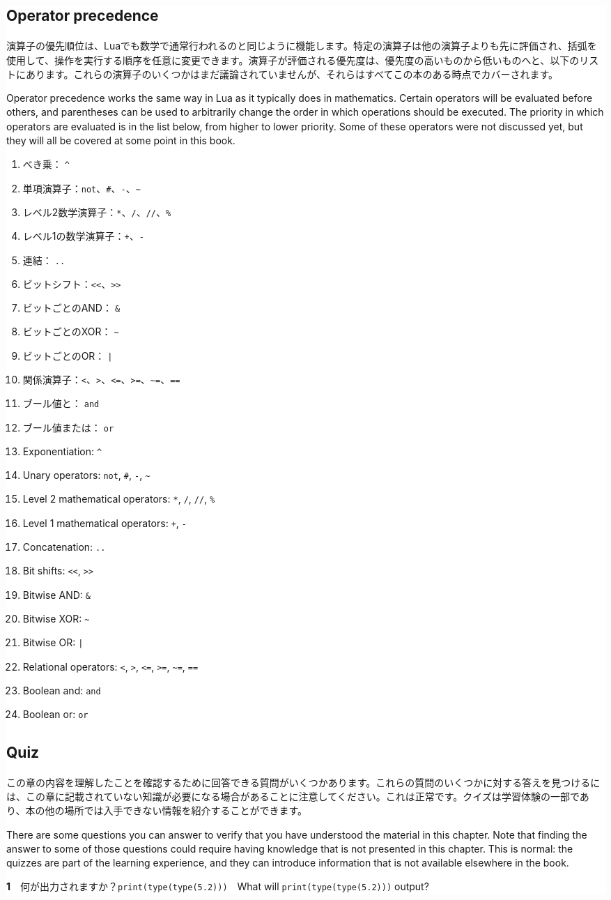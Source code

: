 ## Operator precedence

演算子の優先順位は、Luaでも数学で通常行われるのと同じように機能します。特定の演算子は他の演算子よりも先に評価され、括弧を使用して、操作を実行する順序を任意に変更できます。演算子が評価される優先度は、優先度の高いものから低いものへと、以下のリストにあります。これらの演算子のいくつかはまだ議論されていませんが、それらはすべてこの本のある時点でカバーされます。

Operator precedence works the same way in Lua as it typically does in mathematics. Certain operators will be evaluated before others, and parentheses can be used to arbitrarily change the order in which operations should be executed. The priority in which operators are evaluated is in the list below, from higher to lower priority. Some of these operators were not discussed yet, but they will all be covered at some point in this book.

1. べき乗： `^`
2. 単項演算子：`not`、`#`、`-`、`~`
3. レベル2数学演算子：`*`、`/`、`//`、`%`
4. レベル1の数学演算子：`+`、`-`
5. 連結： `..`
6. ビットシフト：`<<`、`>>`
7. ビットごとのAND： `&`
8. ビットごとのXOR： `~`
9. ビットごとのOR： `|`
10. 関係演算子：`<`、`>`、`<=`、`>=`、`~=`、`==`
11. ブール値と： `and`
12. ブール値または： `or`



1. Exponentiation: `^`
2. Unary operators: `not`, `#`, `-`, `~`
3. Level 2 mathematical operators: `*`, `/`, `//`, `%`
4. Level 1 mathematical operators: `+`, `-`
5. Concatenation: `..`
6. Bit shifts: `<<`, `>>`
7. Bitwise AND: `&`
8. Bitwise XOR: `~`
9. Bitwise OR: `|`
10. Relational operators: `<`, `>`, `<=`, `>=`, `~=`, `==`
11. Boolean and: `and`
12. Boolean or: `or`

## Quiz

この章の内容を理解したことを確認するために回答できる質問がいくつかあります。これらの質問のいくつかに対する答えを見つけるには、この章に記載されていない知識が必要になる場合があることに注意してください。これは正常です。クイズは学習体験の一部であり、本の他の場所では入手できない情報を紹介することができます。

There are some questions you can answer to verify that you have understood the material in this chapter. Note that finding the answer to some of those questions could require having knowledge that is not presented in this chapter. This is normal: the quizzes are part of the learning experience, and they can introduce information that is not available elsewhere in the book.





**1**　何が出力されますか？`print(type(type(5.2)))`　What will `print(type(type(5.2)))` output?

